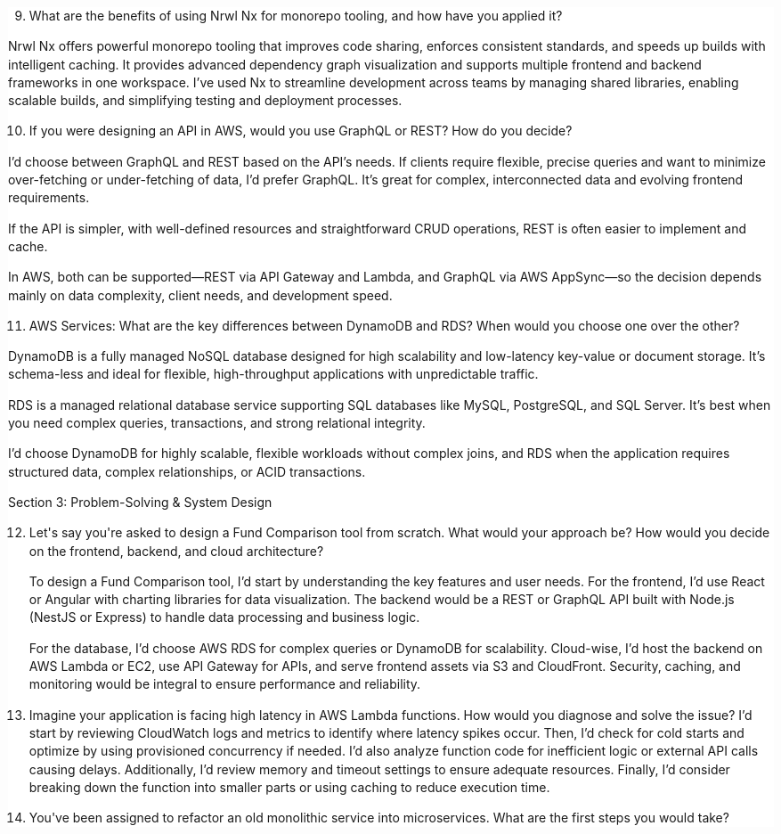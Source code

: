 9. What are the benefits of using Nrwl Nx for monorepo tooling, and how have you applied it?

Nrwl Nx offers powerful monorepo tooling that improves code sharing, enforces consistent standards, and speeds up builds with intelligent caching. It provides advanced dependency graph visualization and supports multiple frontend and backend frameworks in one workspace. I’ve used Nx to streamline development across teams by managing shared libraries, enabling scalable builds, and simplifying testing and deployment processes.

10. If you were designing an API in AWS, would you use GraphQL or REST? How do you decide?

I’d choose between GraphQL and REST based on the API’s needs. If clients require flexible, precise queries and want to minimize over-fetching or under-fetching of data, I’d prefer GraphQL. It’s great for complex, interconnected data and evolving frontend requirements.

If the API is simpler, with well-defined resources and straightforward CRUD operations, REST is often easier to implement and cache.

In AWS, both can be supported—REST via API Gateway and Lambda, and GraphQL via AWS AppSync—so the decision depends mainly on data complexity, client needs, and development speed.

11. AWS Services: What are the key differences between DynamoDB and RDS? When would you choose one over the other?

DynamoDB is a fully managed NoSQL database designed for high scalability and low-latency key-value or document storage. It’s schema-less and ideal for flexible, high-throughput applications with unpredictable traffic.

RDS is a managed relational database service supporting SQL databases like MySQL, PostgreSQL, and SQL Server. It’s best when you need complex queries, transactions, and strong relational integrity.

I’d choose DynamoDB for highly scalable, flexible workloads without complex joins, and RDS when the application requires structured data, complex relationships, or ACID transactions.

Section 3: Problem-Solving & System Design

12. Let's say you're asked to design a Fund Comparison tool from scratch. What would your approach be? How would you decide on the frontend, backend, and cloud architecture?

    To design a Fund Comparison tool, I’d start by understanding the key features and user needs. For the frontend, I’d use React or Angular with charting libraries for data visualization. The backend would be a REST or GraphQL API built with Node.js (NestJS or Express) to handle data processing and business logic.

    For the database, I’d choose AWS RDS for complex queries or DynamoDB for scalability. Cloud-wise, I’d host the backend on AWS Lambda or EC2, use API Gateway for APIs, and serve frontend assets via S3 and CloudFront. Security, caching, and monitoring would be integral to ensure performance and reliability.

13. Imagine your application is facing high latency in AWS Lambda functions. How would you diagnose and solve the issue?
    I’d start by reviewing CloudWatch logs and metrics to identify where latency spikes occur. Then, I’d check for cold starts and optimize by using provisioned concurrency if needed. I’d also analyze function code for inefficient logic or external API calls causing delays. Additionally, I’d review memory and timeout settings to ensure adequate resources. Finally, I’d consider breaking down the function into smaller parts or using caching to reduce execution time.

14. You've been assigned to refactor an old monolithic service into microservices. What are the first steps you would take?
